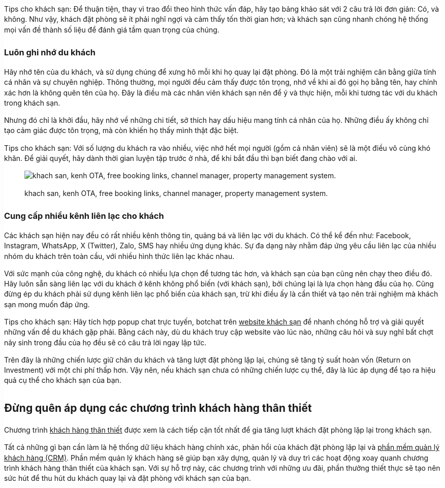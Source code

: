 Tips cho khách sạn: Để thuận tiện, thay vì trao đổi theo hình thức vấn đáp, hãy tạo bảng khảo sát với 2 câu trả lời đơn giản: Có, và không. Như vậy, khách đặt phòng sẽ ít phải nghĩ ngợi và cảm thấy tốn thời gian hơn; và khách sạn cũng nhanh chóng hệ thống mọi vấn đề thành số liệu để đánh giá tầm quan trọng của chúng.

### Luôn ghi nhớ du khách

Hãy nhớ tên của du khách, và sử dụng chúng để xưng hô mỗi khi họ quay lại đặt phòng. Đó là một trải nghiệm cân bằng giữa tính cá nhân và sự chuyên nghiệp. Thông thường, mọi người đều cảm thấy được tôn trọng, nhớ về khi ai đó gọi họ bằng tên, hay chính xác hơn là không quên tên của họ. Đây là điều mà các nhân viên khách sạn nên để ý và thực hiện, mỗi khi tương tác với du khách trong khách sạn.

Nhưng đó chỉ là khởi đầu, hãy nhớ về những chi tiết, sở thích hay dấu hiệu mang tính cá nhân của họ. Những điều ấy không chỉ tạo cảm giác được tôn trọng, mà còn khiến họ thấy mình thật đặc biệt.

Tips cho khách sạn: Với số lượng du khách ra vào nhiều, việc nhớ hết mọi người (gồm cả nhân viên) sẽ là một điều vô cùng khó khăn. Để giải quyết, hãy dành thời gian luyện tập trước ở nhà, để khi bắt đầu thì bạn biết đang chào với ai.

<figure><img src="https://banmaixanh.vercel.app/image/article/khach-san-097.jpg" alt="khach san, kenh OTA, free booking links, channel manager, property management system." title="khach-san" height=100% width=100%><figcaption></p>khach san, kenh OTA, free booking links, channel manager, property management system.</p></figcaption></figure>

### Cung cấp nhiều kênh liên lạc cho khách

Các khách sạn hiện nay đều có rất nhiều kênh thông tin, quảng bá và liên lạc với du khách. Có thể kể đến như: Facebook, Instagram, WhatsApp, X (Twitter), Zalo, SMS hay nhiều ứng dụng khác. Sự đa dạng này nhằm đáp ứng yêu cầu liên lạc của nhiều nhóm du khách trên toàn cầu, với nhiều hình thức liên lạc khác nhau.

Với sức mạnh của công nghệ, du khách có nhiều lựa chọn để tương tác hơn, và khách sạn của bạn cũng nên chạy theo điều đó. Hãy luôn sẵn sàng liên lạc với du khách ở kênh không phổ biến (với khách sạn), bởi chúng lại là lựa chọn hàng đầu của họ. Cũng đừng ép du khách phải sử dụng kênh liên lạc phổ biến của khách sạn, trừ khi điều ấy là cần thiết và tạo nên trải nghiệm mà khách sạn mong muốn đáp ứng.

Tips cho khách sạn: Hãy tích hợp popup chat trực tuyến, botchat trên [website khách sạn](/article) để nhanh chóng hỗ trợ và giải quyết những vấn đề du khách gặp phải. Bằng cách này, dù du khách truy cập website vào lúc nào, những câu hỏi và suy nghĩ bất chợt nảy sinh trong đầu của họ đều sẽ có câu trả lời ngay lập tức.

Trên đây là những chiến lược giữ chân du khách và tăng lượt đặt phòng lặp lại, chúng sẽ tăng tỷ suất hoàn vốn (Return on Investment) với một chi phí thấp hơn. Vậy nên, nếu khách sạn chưa có những chiến lược cụ thể, đây là lúc áp dụng để tạo ra hiệu quả cụ thể cho khách sạn của bạn.

## Đừng quên áp dụng các chương trình khách hàng thân thiết

Chương trình [khách hàng thân thiết](/article) được xem là cách tiếp cận tốt nhất để gia tăng lượt khách đặt phòng lặp lại trong khách sạn.

Tất cả những gì bạn cần làm là hệ thống dữ liệu khách hàng chính xác, phản hồi của khách đặt phòng lặp lại và [phần mềm quản lý khách hàng (CRM)](/article). Phần mềm quản lý khách hàng sẽ giúp bạn xây dựng, quản lý và duy trì các hoạt động xoay quanh chương trình khách hàng thân thiết của khách sạn. Với sự hỗ trợ này, các chương trình với những ưu đãi, phần thưởng thiết thực sẽ tạo nên sức hút để thu hút du khách quay lại và đặt phòng với khách sạn của bạn.
